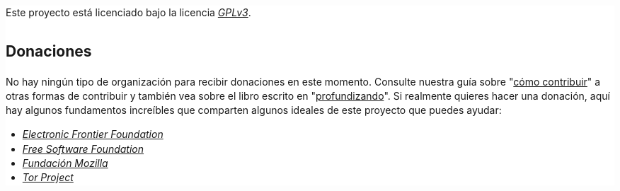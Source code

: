 Este proyecto está licenciado bajo la licencia [*GPLv3*](LICENSE).

## Donaciones

No hay ningún tipo de organización para recibir donaciones en este momento. Consulte nuestra guía sobre "[cómo contribuir](#c%C3%B3mo-contribuir)" a otras formas de contribuir y también vea sobre el libro escrito en "[profundizando](#yendo-m%C3%A1s-profundo)". Si realmente quieres hacer una donación, aquí hay algunos fundamentos increíbles que comparten algunos ideales de este proyecto que puedes ayudar:

- [*Electronic Frontier Foundation*](https://supporters.eff.org/donate)
- [*Free Software Foundation*](https://www.fsf.org/about/ways-to-donate)
- [*Fundación Mozilla*](https://donate.mozilla.org)
- [*Tor Project*](https://donate.torproject.org)
